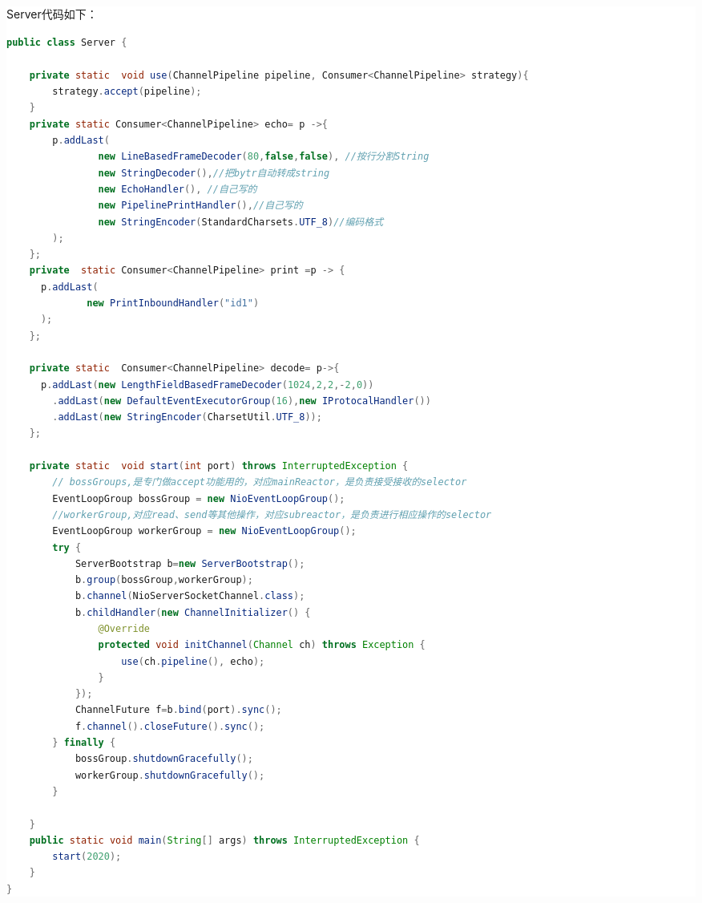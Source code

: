 Server代码如下：

```java
public class Server {

    private static  void use(ChannelPipeline pipeline, Consumer<ChannelPipeline> strategy){
        strategy.accept(pipeline);
    }
    private static Consumer<ChannelPipeline> echo= p ->{
        p.addLast(
                new LineBasedFrameDecoder(80,false,false), //按行分割String
                new StringDecoder(),//把bytr自动转成string
                new EchoHandler(), //自己写的
                new PipelinePrintHandler(),//自己写的
                new StringEncoder(StandardCharsets.UTF_8)//编码格式
        );
    };
    private  static Consumer<ChannelPipeline> print =p -> {
      p.addLast(
              new PrintInboundHandler("id1")
      );
    };

    private static  Consumer<ChannelPipeline> decode= p->{
      p.addLast(new LengthFieldBasedFrameDecoder(1024,2,2,-2,0))
        .addLast(new DefaultEventExecutorGroup(16),new IProtocalHandler())
        .addLast(new StringEncoder(CharsetUtil.UTF_8));
    };

    private static  void start(int port) throws InterruptedException {
        // bossGroups,是专门做accept功能用的，对应mainReactor，是负责接受接收的selector
        EventLoopGroup bossGroup = new NioEventLoopGroup();
        //workerGroup,对应read、send等其他操作，对应subreactor，是负责进行相应操作的selector
        EventLoopGroup workerGroup = new NioEventLoopGroup();
        try {
            ServerBootstrap b=new ServerBootstrap();
            b.group(bossGroup,workerGroup);
            b.channel(NioServerSocketChannel.class);
            b.childHandler(new ChannelInitializer() {
                @Override
                protected void initChannel(Channel ch) throws Exception {
                    use(ch.pipeline(), echo);
                }
            });
            ChannelFuture f=b.bind(port).sync();
            f.channel().closeFuture().sync();
        } finally {
            bossGroup.shutdownGracefully();
            workerGroup.shutdownGracefully();
        }

    }
    public static void main(String[] args) throws InterruptedException {
        start(2020);
    }
}

```
